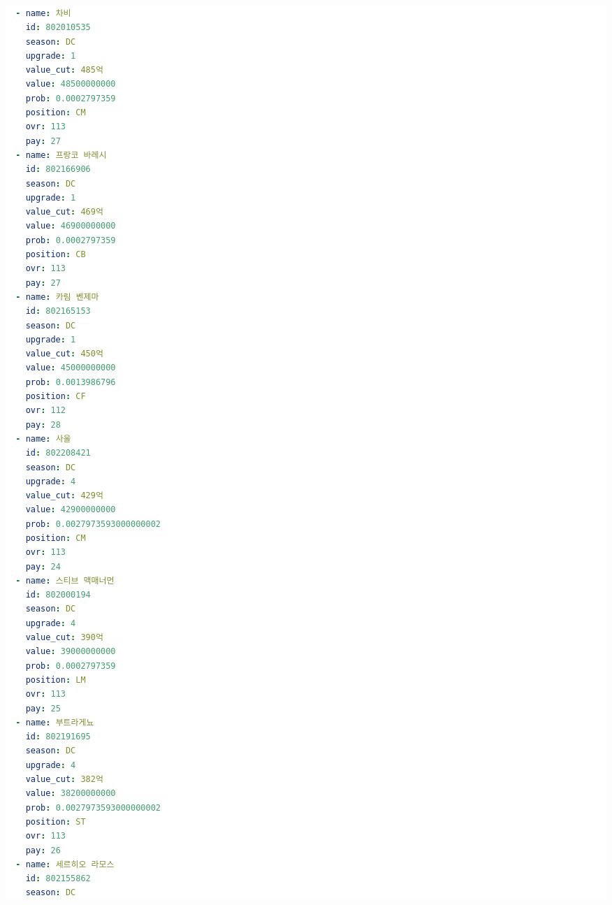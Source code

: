 ```yaml
  - name: 차비
    id: 802010535
    season: DC
    upgrade: 1
    value_cut: 485억
    value: 48500000000
    prob: 0.0002797359
    position: CM
    ovr: 113
    pay: 27
  - name: 프랑코 바레시
    id: 802166906
    season: DC
    upgrade: 1
    value_cut: 469억
    value: 46900000000
    prob: 0.0002797359
    position: CB
    ovr: 113
    pay: 27
  - name: 카림 벤제마
    id: 802165153
    season: DC
    upgrade: 1
    value_cut: 450억
    value: 45000000000
    prob: 0.0013986796
    position: CF
    ovr: 112
    pay: 28
  - name: 사울
    id: 802208421
    season: DC
    upgrade: 4
    value_cut: 429억
    value: 42900000000
    prob: 0.0027973593000000002
    position: CM
    ovr: 113
    pay: 24
  - name: 스티브 맥매너먼
    id: 802000194
    season: DC
    upgrade: 4
    value_cut: 390억
    value: 39000000000
    prob: 0.0002797359
    position: LM
    ovr: 113
    pay: 25
  - name: 부트라게뇨
    id: 802191695
    season: DC
    upgrade: 4
    value_cut: 382억
    value: 38200000000
    prob: 0.0027973593000000002
    position: ST
    ovr: 113
    pay: 26
  - name: 세르히오 라모스
    id: 802155862
    season: DC
```